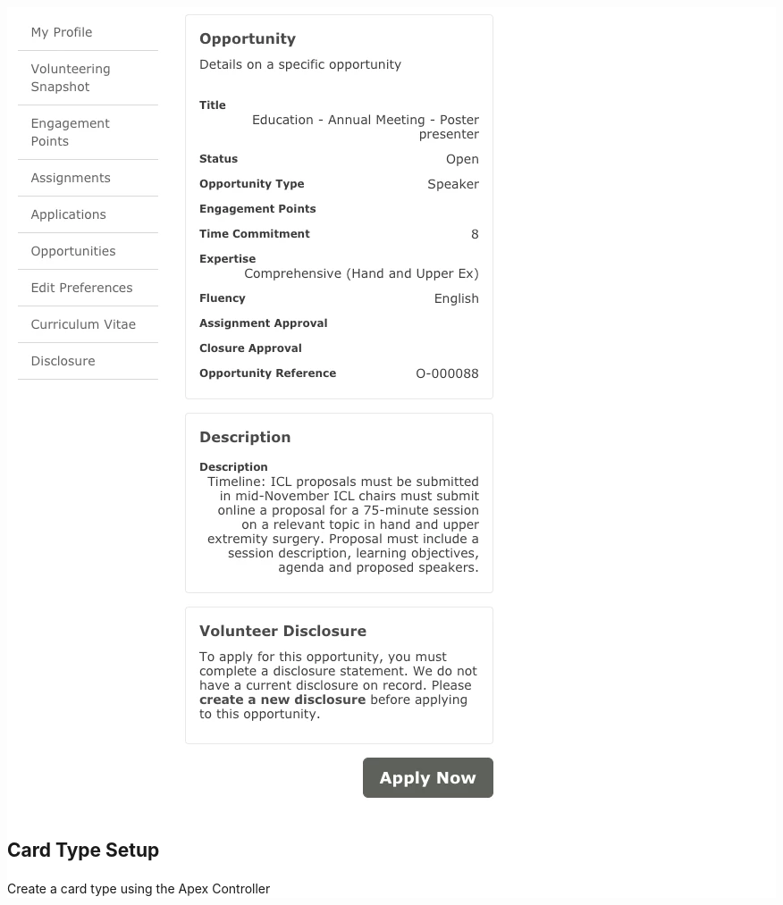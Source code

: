 ![Controlling%20a%20Plain%20Text%20Card%20via%20a%20Data%20Source%20an%2007813e9501a743b09c4390f249ac8bcd/Untitled%201.png](Controlling%20a%20Plain%20Text%20Card%20via%20a%20Data%20Source%20an%2007813e9501a743b09c4390f249ac8bcd/Untitled%201.png)

## Card Type Setup

Create a card type using the Apex Controller
